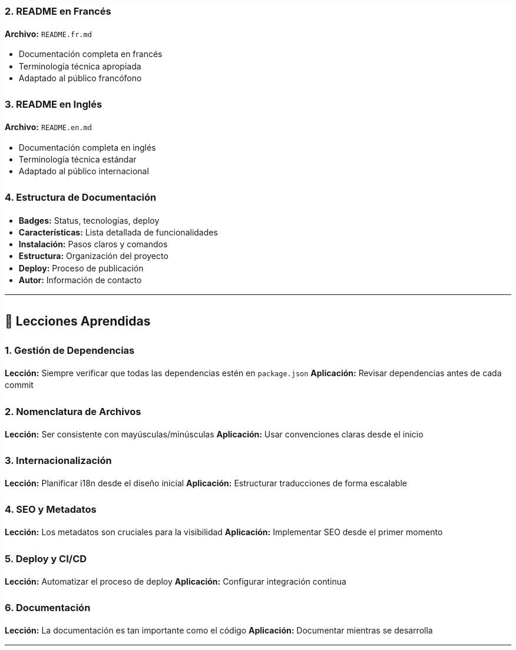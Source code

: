 ### 2. README en Francés
**Archivo:** `README.fr.md`
- Documentación completa en francés
- Terminología técnica apropiada
- Adaptado al público francófono

### 3. README en Inglés
**Archivo:** `README.en.md`
- Documentación completa en inglés
- Terminología técnica estándar
- Adaptado al público internacional

### 4. Estructura de Documentación
- **Badges:** Status, tecnologías, deploy
- **Características:** Lista detallada de funcionalidades
- **Instalación:** Pasos claros y comandos
- **Estructura:** Organización del proyecto
- **Deploy:** Proceso de publicación
- **Autor:** Información de contacto

---

## 📖 Lecciones Aprendidas

### 1. Gestión de Dependencias
**Lección:** Siempre verificar que todas las dependencias estén en `package.json`
**Aplicación:** Revisar dependencias antes de cada commit

### 2. Nomenclatura de Archivos
**Lección:** Ser consistente con mayúsculas/minúsculas
**Aplicación:** Usar convenciones claras desde el inicio

### 3. Internacionalización
**Lección:** Planificar i18n desde el diseño inicial
**Aplicación:** Estructurar traducciones de forma escalable

### 4. SEO y Metadatos
**Lección:** Los metadatos son cruciales para la visibilidad
**Aplicación:** Implementar SEO desde el primer momento

### 5. Deploy y CI/CD
**Lección:** Automatizar el proceso de deploy
**Aplicación:** Configurar integración continua

### 6. Documentación
**Lección:** La documentación es tan importante como el código
**Aplicación:** Documentar mientras se desarrolla

---